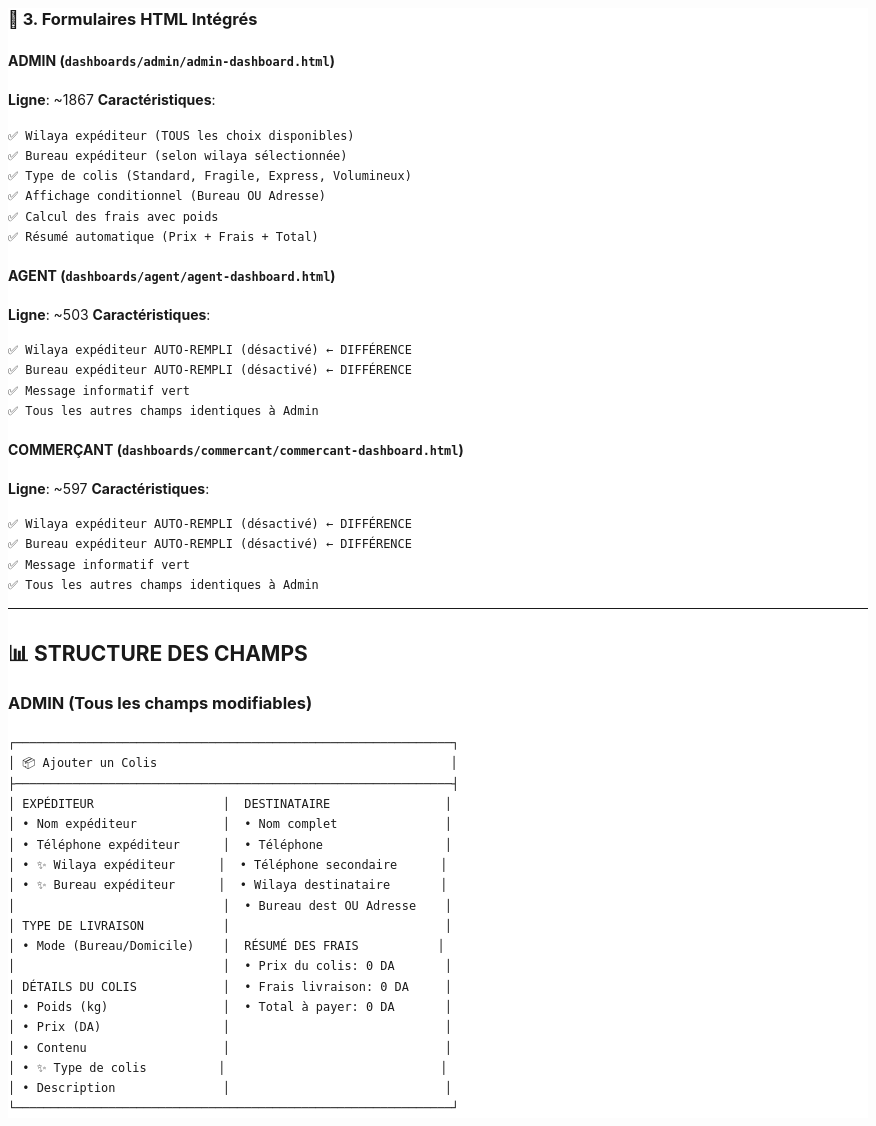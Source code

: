 
### 📝 **3. Formulaires HTML Intégrés**

#### **ADMIN** (`dashboards/admin/admin-dashboard.html`)
**Ligne**: ~1867
**Caractéristiques**:
```html
✅ Wilaya expéditeur (TOUS les choix disponibles)
✅ Bureau expéditeur (selon wilaya sélectionnée)
✅ Type de colis (Standard, Fragile, Express, Volumineux)
✅ Affichage conditionnel (Bureau OU Adresse)
✅ Calcul des frais avec poids
✅ Résumé automatique (Prix + Frais + Total)
```

#### **AGENT** (`dashboards/agent/agent-dashboard.html`)
**Ligne**: ~503
**Caractéristiques**:
```html
✅ Wilaya expéditeur AUTO-REMPLI (désactivé) ← DIFFÉRENCE
✅ Bureau expéditeur AUTO-REMPLI (désactivé) ← DIFFÉRENCE
✅ Message informatif vert
✅ Tous les autres champs identiques à Admin
```

#### **COMMERÇANT** (`dashboards/commercant/commercant-dashboard.html`)
**Ligne**: ~597
**Caractéristiques**:
```html
✅ Wilaya expéditeur AUTO-REMPLI (désactivé) ← DIFFÉRENCE
✅ Bureau expéditeur AUTO-REMPLI (désactivé) ← DIFFÉRENCE
✅ Message informatif vert
✅ Tous les autres champs identiques à Admin
```

---

## 📊 **STRUCTURE DES CHAMPS**

### **ADMIN (Tous les champs modifiables)**
```
┌─────────────────────────────────────────────────────────────┐
│ 📦 Ajouter un Colis                                         │
├─────────────────────────────────────────────────────────────┤
│ EXPÉDITEUR                  │  DESTINATAIRE                │
│ • Nom expéditeur            │  • Nom complet               │
│ • Téléphone expéditeur      │  • Téléphone                 │
│ • ✨ Wilaya expéditeur      │  • Téléphone secondaire      │
│ • ✨ Bureau expéditeur      │  • Wilaya destinataire       │
│                             │  • Bureau dest OU Adresse    │
│ TYPE DE LIVRAISON           │                              │
│ • Mode (Bureau/Domicile)    │  RÉSUMÉ DES FRAIS           │
│                             │  • Prix du colis: 0 DA       │
│ DÉTAILS DU COLIS            │  • Frais livraison: 0 DA     │
│ • Poids (kg)                │  • Total à payer: 0 DA       │
│ • Prix (DA)                 │                              │
│ • Contenu                   │                              │
│ • ✨ Type de colis          │                              │
│ • Description               │                              │
└─────────────────────────────────────────────────────────────┘
```

